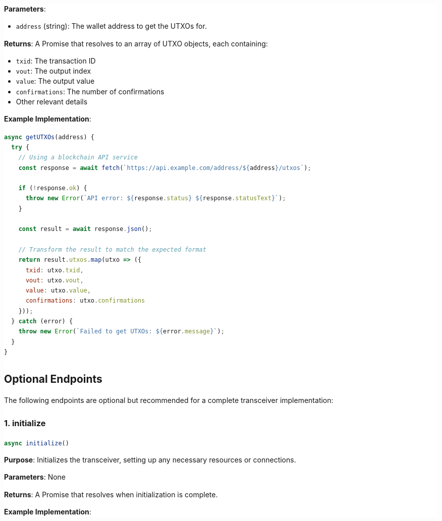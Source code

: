 **Parameters**:
- `address` (string): The wallet address to get the UTXOs for.

**Returns**: A Promise that resolves to an array of UTXO objects, each containing:
- `txid`: The transaction ID
- `vout`: The output index
- `value`: The output value
- `confirmations`: The number of confirmations
- Other relevant details

**Example Implementation**:

```javascript
async getUTXOs(address) {
  try {
    // Using a blockchain API service
    const response = await fetch(`https://api.example.com/address/${address}/utxos`);
    
    if (!response.ok) {
      throw new Error(`API error: ${response.status} ${response.statusText}`);
    }
    
    const result = await response.json();
    
    // Transform the result to match the expected format
    return result.utxos.map(utxo => ({
      txid: utxo.txid,
      vout: utxo.vout,
      value: utxo.value,
      confirmations: utxo.confirmations
    }));
  } catch (error) {
    throw new Error(`Failed to get UTXOs: ${error.message}`);
  }
}
```

## Optional Endpoints

The following endpoints are optional but recommended for a complete transceiver implementation:

### 1. initialize

```javascript
async initialize()
```

**Purpose**: Initializes the transceiver, setting up any necessary resources or connections.

**Parameters**: None

**Returns**: A Promise that resolves when initialization is complete.

**Example Implementation**:
